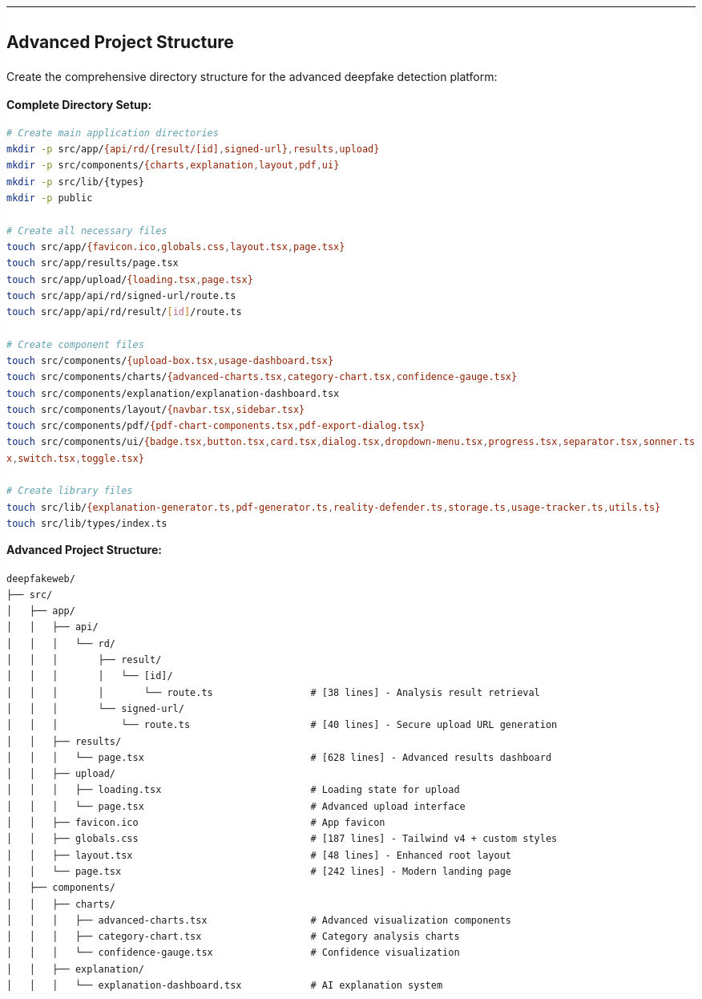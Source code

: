 
---

## Advanced Project Structure

Create the comprehensive directory structure for the advanced deepfake detection platform:

**Complete Directory Setup:**
```bash
# Create main application directories
mkdir -p src/app/{api/rd/{result/[id],signed-url},results,upload}
mkdir -p src/components/{charts,explanation,layout,pdf,ui}
mkdir -p src/lib/{types}
mkdir -p public

# Create all necessary files
touch src/app/{favicon.ico,globals.css,layout.tsx,page.tsx}
touch src/app/results/page.tsx
touch src/app/upload/{loading.tsx,page.tsx}
touch src/app/api/rd/signed-url/route.ts
touch src/app/api/rd/result/[id]/route.ts

# Create component files
touch src/components/{upload-box.tsx,usage-dashboard.tsx}
touch src/components/charts/{advanced-charts.tsx,category-chart.tsx,confidence-gauge.tsx}
touch src/components/explanation/explanation-dashboard.tsx
touch src/components/layout/{navbar.tsx,sidebar.tsx}
touch src/components/pdf/{pdf-chart-components.tsx,pdf-export-dialog.tsx}
touch src/components/ui/{badge.tsx,button.tsx,card.tsx,dialog.tsx,dropdown-menu.tsx,progress.tsx,separator.tsx,sonner.tsx,switch.tsx,toggle.tsx}

# Create library files
touch src/lib/{explanation-generator.ts,pdf-generator.ts,reality-defender.ts,storage.ts,usage-tracker.ts,utils.ts}
touch src/lib/types/index.ts
```

**Advanced Project Structure:**
```
deepfakeweb/
├── src/
│   ├── app/
│   │   ├── api/
│   │   │   └── rd/
│   │   │       ├── result/
│   │   │       │   └── [id]/
│   │   │       │       └── route.ts                 # [38 lines] - Analysis result retrieval
│   │   │       └── signed-url/
│   │   │           └── route.ts                     # [40 lines] - Secure upload URL generation
│   │   ├── results/
│   │   │   └── page.tsx                             # [628 lines] - Advanced results dashboard
│   │   ├── upload/
│   │   │   ├── loading.tsx                          # Loading state for upload
│   │   │   └── page.tsx                             # Advanced upload interface
│   │   ├── favicon.ico                              # App favicon
│   │   ├── globals.css                              # [187 lines] - Tailwind v4 + custom styles
│   │   ├── layout.tsx                               # [48 lines] - Enhanced root layout
│   │   └── page.tsx                                 # [242 lines] - Modern landing page
│   ├── components/
│   │   ├── charts/
│   │   │   ├── advanced-charts.tsx                  # Advanced visualization components
│   │   │   ├── category-chart.tsx                   # Category analysis charts
│   │   │   └── confidence-gauge.tsx                 # Confidence visualization
│   │   ├── explanation/
│   │   │   └── explanation-dashboard.tsx            # AI explanation system
```